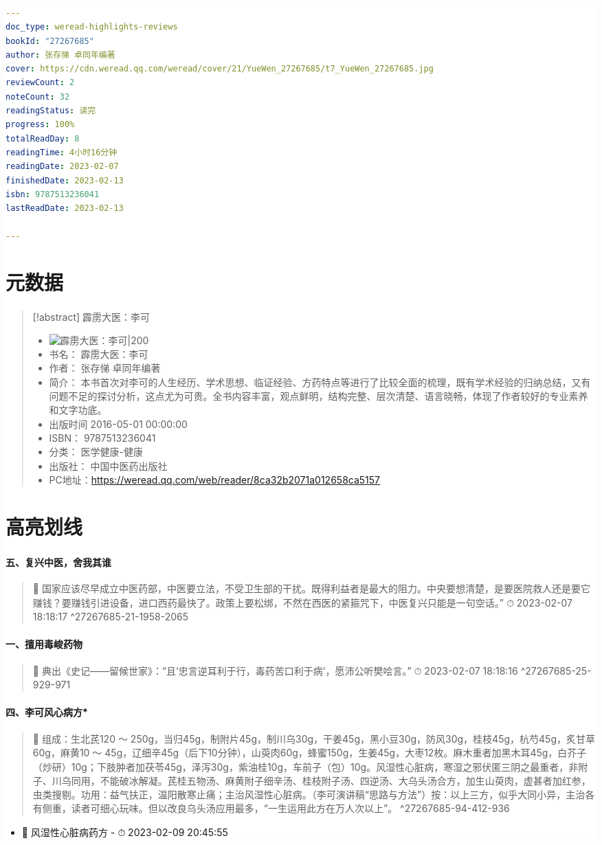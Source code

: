 ```yaml
---
doc_type: weread-highlights-reviews
bookId: "27267685"
author: 张存悌 卓同年编著
cover: https://cdn.weread.qq.com/weread/cover/21/YueWen_27267685/t7_YueWen_27267685.jpg
reviewCount: 2
noteCount: 32
readingStatus: 读完
progress: 100%
totalReadDay: 8
readingTime: 4小时16分钟
readingDate: 2023-02-07
finishedDate: 2023-02-13
isbn: 9787513236041
lastReadDate: 2023-02-13

---
```

# 元数据
> [!abstract] 霹雳大医：李可
> - ![ 霹雳大医：李可|200](https://cdn.weread.qq.com/weread/cover/21/YueWen_27267685/t7_YueWen_27267685.jpg)
> - 书名： 霹雳大医：李可
> - 作者： 张存悌 卓同年编著
> - 简介： 本书首次对李可的人生经历、学术思想、临证经验、方药特点等进行了比较全面的梳理，既有学术经验的归纳总结，又有问题不足的探讨分析，这点尤为可贵。全书内容丰富，观点鲜明，结构完整、层次清楚、语言晓畅，体现了作者较好的专业素养和文字功底。
> - 出版时间 2016-05-01 00:00:00
> - ISBN： 9787513236041
> - 分类： 医学健康-健康
> - 出版社： 中国中医药出版社
> - PC地址：https://weread.qq.com/web/reader/8ca32b2071a012658ca5157

# 高亮划线

#### 五、复兴中医，舍我其谁

> 📌 国家应该尽早成立中医药部，中医要立法，不受卫生部的干扰。既得利益者是最大的阻力。中央要想清楚，是要医院救人还是要它赚钱？要赚钱引进设备，进口西药最快了。政策上要松绑，不然在西医的紧箍咒下，中医复兴只能是一句空话。” 
> ⏱ 2023-02-07 18:18:17 ^27267685-21-1958-2065

#### 一、擅用毒峻药物

> 📌 典出《史记——留候世家》：“且‘忠言逆耳利于行，毒药苦口利于病’，愿沛公听樊哙言。” 
> ⏱ 2023-02-07 18:18:16 ^27267685-25-929-971

#### 四、李可风心病方*

> 📌  组成：生北芪120 ～ 250g，当归45g，制附片45g，制川乌30g，干姜45g，黑小豆30g，防风30g，桂枝45g，杭芍45g，炙甘草60g，麻黄10 ～ 45g，辽细辛45g（后下10分钟），山萸肉60g，蜂蜜150g，生姜45g，大枣12枚。麻木重者加黑木耳45g，白芥子（炒研）10g；下肢肿者加茯苓45g，泽泻30g，紫油桂10g，车前子（包）10g。风湿性心脏病，寒湿之邪伏匿三阴之最重者，非附子、川乌同用，不能破冰解凝。芪桂五物汤、麻黄附子细辛汤、桂枝附子汤、四逆汤、大乌头汤合方，加生山萸肉，虚甚者加红参，虫类搜剔。功用：益气扶正，温阳散寒止痛；主治风湿性心脏病。（李可演讲稿“思路与方法”）按：以上三方，似乎大同小异，主治各有侧重，读者可细心玩味。但以改良乌头汤应用最多，“一生运用此方在万人次以上”。 ^27267685-94-412-936
- 💭 风湿性心脏病药方 - ⏱ 2023-02-09 20:45:55 
